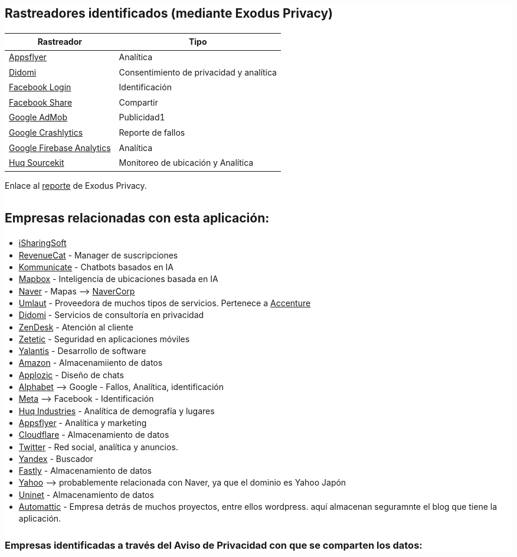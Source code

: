## Rastreadores identificados (mediante Exodus Privacy)

|Rastreador|Tipo|
|---|---| 
|[Appsflyer](https://www.appsflyer.com/)|Analítica|
|[Didomi](https://www.didomi.io/)|Consentimiento de privacidad y analítica|
|[Facebook Login](https://developers.facebook.com/docs/android)|Identificación|
|[Facebook Share](https://developers.facebook.com/docs/android)|Compartir|
|[Google AdMob](https://admob.google.com/home/)|Publicidad1
|[Google Crashlytics](https://firebase.google.com/products/crashlytics?hl=es-419)|Reporte de fallos|
|[Google Firebase Analytics](https://firebase.google.com/)|Analítica|
|[Huq Sourcekit](https://huq.io/)|Monitoreo de ubicación y Analítica|


Enlace al [reporte](https://reports.exodus-privacy.eu.org/es/reports/391532/) de Exodus Privacy. 

## Empresas relacionadas con esta aplicación:

- [iSharingSoft](https://isharingsoft.com/es/)
- [RevenueCat](https://www.revenuecat.com/) - Manager de suscripciones
- [Kommunicate](kommunicate.io) - Chatbots basados en IA
- [Mapbox](https://www.mapbox.com/) - Inteligencia de ubicaciones basada en IA
- [Naver](https://map.naver.com/p/) - Mapas --> [NaverCorp](https://www.navercorp.com/)
- [Umlaut](https://www.umlaut.com/) - Proveedora de muchos tipos de servicios. Pertenece a [Accenture](https://www.accenture.com/us-en)
- [Didomi](https://www.didomi.io/about) - Servicios de consultoría en privacidad
- [ZenDesk](https://zendesk.com) - Atención al cliente
- [Zetetic](https://www.zetetic.net/) - Seguridad en aplicaciones móviles
- [Yalantis](https://yalantis.com/) - Desarrollo de software
- [Amazon](https://aws.amazon.com/) - Almacenamiiento de datos
- [Applozic](https://www.linkedin.com/company/applozic/) - Diseño de chats
- [Alphabet](https://abc.xyz/) --> Google - Fallos, Analítica, identificación
- [Meta](https://about.meta.com/ltam/) --> Facebook - Identificación
- [Huq Industries](https://huq.io/company/) - Analítica de demografía y lugares
- [Appsflyer](https://www.appsflyer.com/es/company/sobre-nosotros/) - Analítica y marketing
- [Cloudflare](https://www.cloudflare.com/) - Almacenamiento de datos
- [Twitter](https://twitter.com) - Red social, analítica y anuncios.
- [Yandex](https://yandex.com/) - Buscador 
- [Fastly](https://www.fastly.com/es/) - Almacenamiento de datos
- [Yahoo](https://yahoo.com) --> probablemente relacionada con Naver, ya que el dominio es Yahoo Japón
- [Uninet](https://telmex.com/web/acerca-de-telmex/uninet) - Almacenamiento de datos
- [Automattic](https://automattic.com/) - Empresa detrás de muchos proyectos, entre ellos wordpress. aquí almacenan seguramnte el blog que tiene la aplicación.

### Empresas identificadas a través del Aviso de Privacidad con que se comparten los datos:
